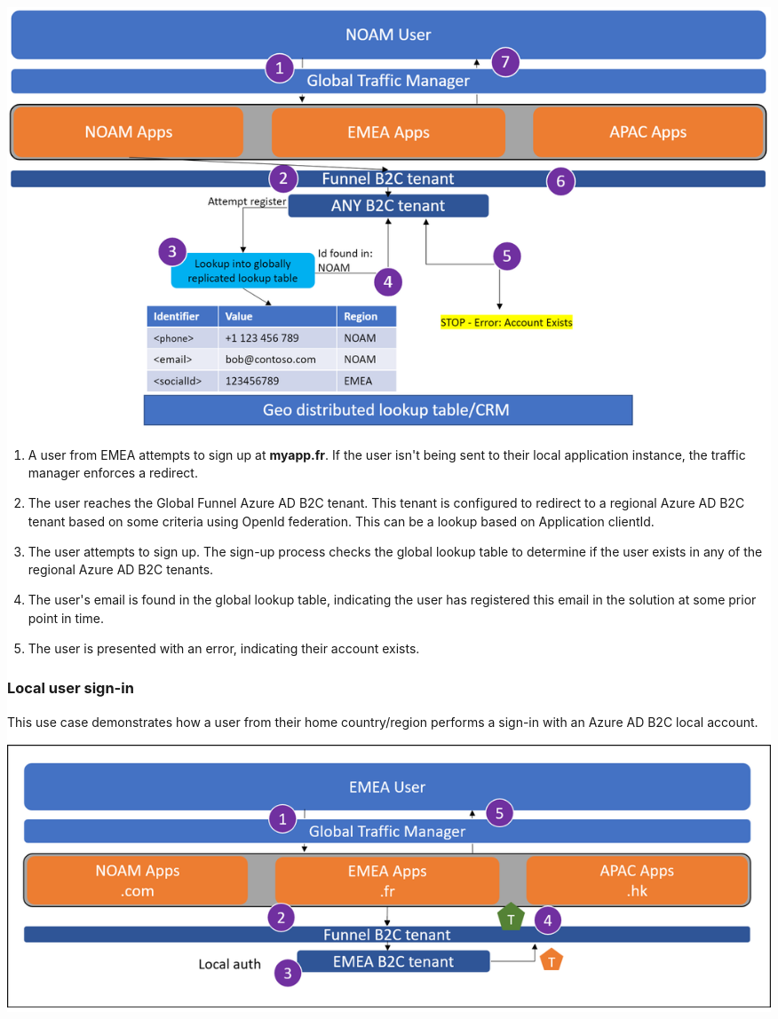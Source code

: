 ![Screenshot shows the existing account sign-up flow.](media/b2c-global-identity-funnel-based-design/local-existing-account-signup.png)

1. A user from EMEA attempts to sign up at **myapp.fr**. If the user isn't being sent to their local application instance, the traffic manager enforces a redirect.

1. The user reaches the Global Funnel Azure AD B2C tenant. This tenant is configured to redirect to a regional Azure AD B2C tenant based on some criteria using OpenId federation. This can be a lookup based on Application clientId.

1. The user attempts to sign up. The sign-up process checks the global lookup table to determine if the user exists in any of the regional Azure AD B2C tenants.

1. The user's email is found in the global lookup table, indicating the user has registered this email in the solution at some prior point in time.

1. The user is presented with an error, indicating their account exists.

### Local user sign-in

This use case demonstrates how a user from their home country/region performs a sign-in with an Azure AD B2C local account.

![Screenshot shows the local user sign-in flow.](media/b2c-global-identity-funnel-based-design/local-user-account-signin.png)
